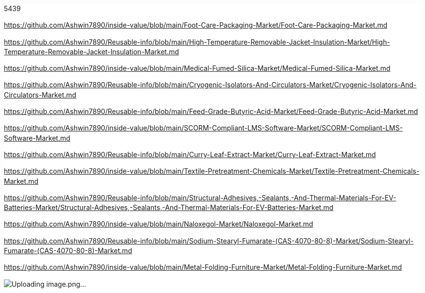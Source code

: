 5439</p><p><a href="https://github.com/Ashwin7890/inside-value/blob/main/Foot-Care-Packaging-Market/Foot-Care-Packaging-Market.md">https://github.com/Ashwin7890/inside-value/blob/main/Foot-Care-Packaging-Market/Foot-Care-Packaging-Market.md</a></p><p><a href="https://github.com/Ashwin7890/Reusable-info/blob/main/High-Temperature-Removable-Jacket-Insulation-Market/High-Temperature-Removable-Jacket-Insulation-Market.md">https://github.com/Ashwin7890/Reusable-info/blob/main/High-Temperature-Removable-Jacket-Insulation-Market/High-Temperature-Removable-Jacket-Insulation-Market.md</a></p><p><a href="https://github.com/Ashwin7890/inside-value/blob/main/Medical-Fumed-Silica-Market/Medical-Fumed-Silica-Market.md">https://github.com/Ashwin7890/inside-value/blob/main/Medical-Fumed-Silica-Market/Medical-Fumed-Silica-Market.md</a></p><p><a href="https://github.com/Ashwin7890/Reusable-info/blob/main/Cryogenic-Isolators-And-Circulators-Market/Cryogenic-Isolators-And-Circulators-Market.md">https://github.com/Ashwin7890/Reusable-info/blob/main/Cryogenic-Isolators-And-Circulators-Market/Cryogenic-Isolators-And-Circulators-Market.md</a></p><p><a href="https://github.com/Ashwin7890/Reusable-info/blob/main/Feed-Grade-Butyric-Acid-Market/Feed-Grade-Butyric-Acid-Market.md">https://github.com/Ashwin7890/Reusable-info/blob/main/Feed-Grade-Butyric-Acid-Market/Feed-Grade-Butyric-Acid-Market.md</a></p><p><a href="https://github.com/Ashwin7890/inside-value/blob/main/SCORM-Compliant-LMS-Software-Market/SCORM-Compliant-LMS-Software-Market.md">https://github.com/Ashwin7890/inside-value/blob/main/SCORM-Compliant-LMS-Software-Market/SCORM-Compliant-LMS-Software-Market.md</a></p><p><a href="https://github.com/Ashwin7890/Reusable-info/blob/main/Curry-Leaf-Extract-Market/Curry-Leaf-Extract-Market.md">https://github.com/Ashwin7890/Reusable-info/blob/main/Curry-Leaf-Extract-Market/Curry-Leaf-Extract-Market.md</a></p><p><a href="https://github.com/Ashwin7890/inside-value/blob/main/Textile-Pretreatment-Chemicals-Market/Textile-Pretreatment-Chemicals-Market.md">https://github.com/Ashwin7890/inside-value/blob/main/Textile-Pretreatment-Chemicals-Market/Textile-Pretreatment-Chemicals-Market.md</a></p><p><a href="https://github.com/Ashwin7890/Reusable-info/blob/main/Structural-Adhesives,-Sealants,-And-Thermal-Materials-For-EV-Batteries-Market/Structural-Adhesives,-Sealants,-And-Thermal-Materials-For-EV-Batteries-Market.md">https://github.com/Ashwin7890/Reusable-info/blob/main/Structural-Adhesives,-Sealants,-And-Thermal-Materials-For-EV-Batteries-Market/Structural-Adhesives,-Sealants,-And-Thermal-Materials-For-EV-Batteries-Market.md</a></p><p><a href="https://github.com/Ashwin7890/inside-value/blob/main/Naloxegol-Market/Naloxegol-Market.md">https://github.com/Ashwin7890/inside-value/blob/main/Naloxegol-Market/Naloxegol-Market.md</a></p><p><a href="https://github.com/Ashwin7890/Reusable-info/blob/main/Sodium-Stearyl-Fumarate-(CAS-4070-80-8)-Market/Sodium-Stearyl-Fumarate-(CAS-4070-80-8)-Market.md">https://github.com/Ashwin7890/Reusable-info/blob/main/Sodium-Stearyl-Fumarate-(CAS-4070-80-8)-Market/Sodium-Stearyl-Fumarate-(CAS-4070-80-8)-Market.md</a></p><p><a href="https://github.com/Ashwin7890/inside-value/blob/main/Metal-Folding-Furniture-Market/Metal-Folding-Furniture-Market.md">https://github.com/Ashwin7890/inside-value/blob/main/Metal-Folding-Furniture-Market/Metal-Folding-Furniture-Market.md</a></p>
![Uploading image.png…]()
